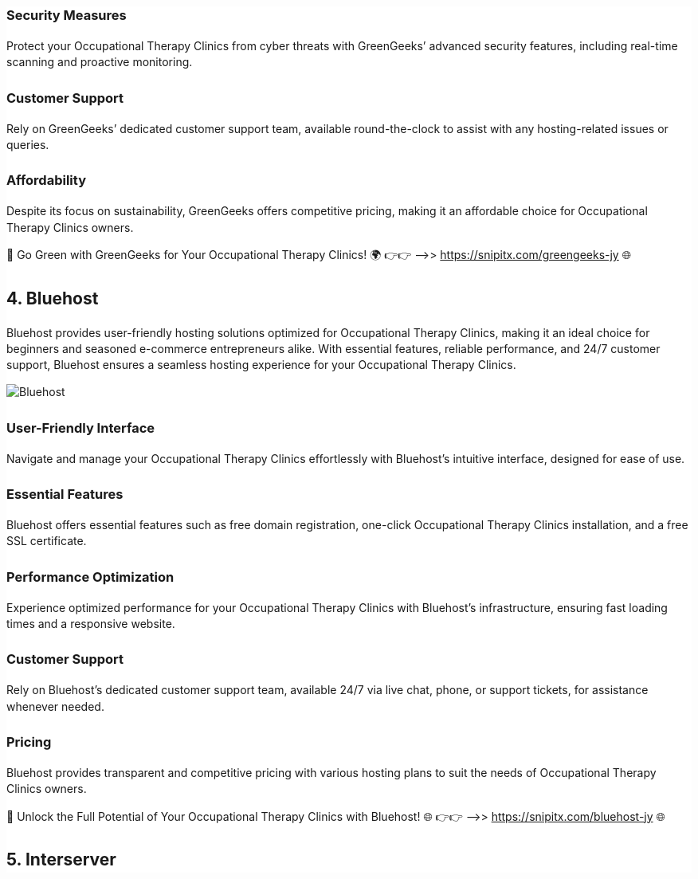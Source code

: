 ### Security Measures
Protect your Occupational Therapy Clinics from cyber threats with GreenGeeks’ advanced security features, including real-time scanning and proactive monitoring.

### Customer Support
Rely on GreenGeeks’ dedicated customer support team, available round-the-clock to assist with any hosting-related issues or queries.

### Affordability
Despite its focus on sustainability, GreenGeeks offers competitive pricing, making it an affordable choice for Occupational Therapy Clinics owners.

🌿 Go Green with GreenGeeks for Your Occupational Therapy Clinics! 🌍
👉👉 -->> https://snipitx.com/greengeeks-jy 🌐

## 4. Bluehost

Bluehost provides user-friendly hosting solutions optimized for Occupational Therapy Clinics, making it an ideal choice for beginners and seasoned e-commerce entrepreneurs alike. With essential features, reliable performance, and 24/7 customer support, Bluehost ensures a seamless hosting experience for your Occupational Therapy Clinics.

![Bluehost](https://i.imgur.com/PasFF9E.jpeg "Bluehost Hosting")

### User-Friendly Interface
Navigate and manage your Occupational Therapy Clinics effortlessly with Bluehost’s intuitive interface, designed for ease of use.

### Essential Features
Bluehost offers essential features such as free domain registration, one-click Occupational Therapy Clinics installation, and a free SSL certificate.

### Performance Optimization
Experience optimized performance for your Occupational Therapy Clinics with Bluehost’s infrastructure, ensuring fast loading times and a responsive website.

### Customer Support
Rely on Bluehost’s dedicated customer support team, available 24/7 via live chat, phone, or support tickets, for assistance whenever needed.

### Pricing
Bluehost provides transparent and competitive pricing with various hosting plans to suit the needs of Occupational Therapy Clinics owners.

🚀 Unlock the Full Potential of Your Occupational Therapy Clinics with Bluehost! 🌐
👉👉 -->> https://snipitx.com/bluehost-jy 🌐

## 5. Interserver
